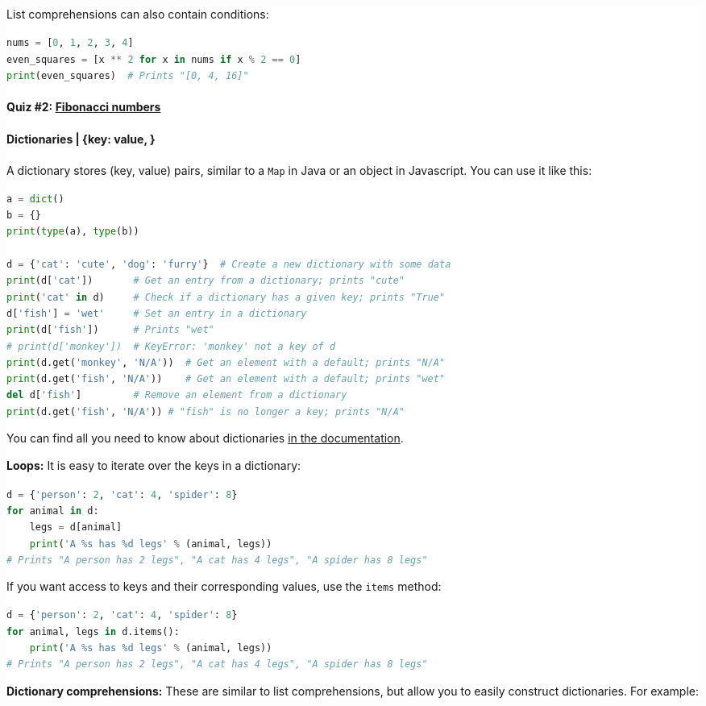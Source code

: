 List comprehensions can also contain conditions:

```python
nums = [0, 1, 2, 3, 4]
even_squares = [x ** 2 for x in nums if x % 2 == 0]
print(even_squares)  # Prints "[0, 4, 16]"
```

#### Quiz #2: [Fibonacci numbers](https://nanti.jisuanke.com/t/4)



#### Dictionaries | {key: value, }

A dictionary stores (key, value) pairs, similar to a `Map` in Java or an object in Javascript. You can use it like this:

```python
a = dict()
b = {}
print(type(a), type(b))

d = {'cat': 'cute', 'dog': 'furry'}  # Create a new dictionary with some data
print(d['cat'])       # Get an entry from a dictionary; prints "cute"
print('cat' in d)     # Check if a dictionary has a given key; prints "True"
d['fish'] = 'wet'     # Set an entry in a dictionary
print(d['fish'])      # Prints "wet"
# print(d['monkey'])  # KeyError: 'monkey' not a key of d
print(d.get('monkey', 'N/A'))  # Get an element with a default; prints "N/A"
print(d.get('fish', 'N/A'))    # Get an element with a default; prints "wet"
del d['fish']         # Remove an element from a dictionary
print(d.get('fish', 'N/A')) # "fish" is no longer a key; prints "N/A"
```

You can find all you need to know about dictionaries [in the documentation](https://docs.python.org/3.5/library/stdtypes.html#dict).

**Loops:** It is easy to iterate over the keys in a dictionary:

```python
d = {'person': 2, 'cat': 4, 'spider': 8}
for animal in d:
    legs = d[animal]
    print('A %s has %d legs' % (animal, legs))
# Prints "A person has 2 legs", "A cat has 4 legs", "A spider has 8 legs"
```

If you want access to keys and their corresponding values, use the `items` method:

```python
d = {'person': 2, 'cat': 4, 'spider': 8}
for animal, legs in d.items():
    print('A %s has %d legs' % (animal, legs))
# Prints "A person has 2 legs", "A cat has 4 legs", "A spider has 8 legs"
```

**Dictionary comprehensions:** These are similar to list comprehensions, but allow you to easily construct dictionaries. For example:
